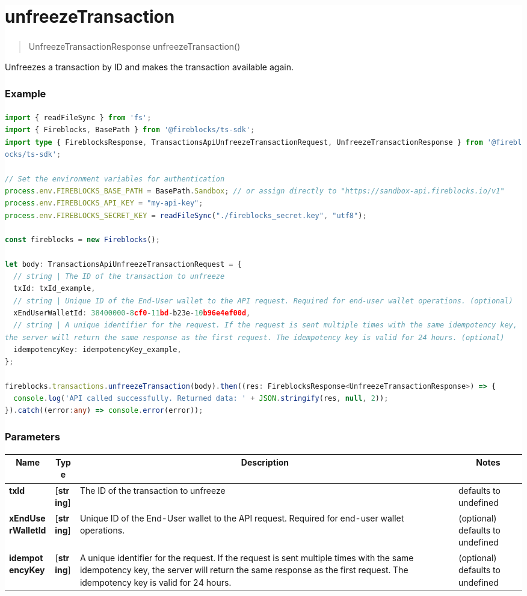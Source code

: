 # **unfreezeTransaction**
> UnfreezeTransactionResponse unfreezeTransaction()

Unfreezes a transaction by ID and makes the transaction available again.

### Example


```typescript
import { readFileSync } from 'fs';
import { Fireblocks, BasePath } from '@fireblocks/ts-sdk';
import type { FireblocksResponse, TransactionsApiUnfreezeTransactionRequest, UnfreezeTransactionResponse } from '@fireblocks/ts-sdk';

// Set the environment variables for authentication
process.env.FIREBLOCKS_BASE_PATH = BasePath.Sandbox; // or assign directly to "https://sandbox-api.fireblocks.io/v1"
process.env.FIREBLOCKS_API_KEY = "my-api-key";
process.env.FIREBLOCKS_SECRET_KEY = readFileSync("./fireblocks_secret.key", "utf8");

const fireblocks = new Fireblocks();

let body: TransactionsApiUnfreezeTransactionRequest = {
  // string | The ID of the transaction to unfreeze
  txId: txId_example,
  // string | Unique ID of the End-User wallet to the API request. Required for end-user wallet operations. (optional)
  xEndUserWalletId: 38400000-8cf0-11bd-b23e-10b96e4ef00d,
  // string | A unique identifier for the request. If the request is sent multiple times with the same idempotency key, the server will return the same response as the first request. The idempotency key is valid for 24 hours. (optional)
  idempotencyKey: idempotencyKey_example,
};

fireblocks.transactions.unfreezeTransaction(body).then((res: FireblocksResponse<UnfreezeTransactionResponse>) => {
  console.log('API called successfully. Returned data: ' + JSON.stringify(res, null, 2));
}).catch((error:any) => console.error(error));
```


### Parameters

Name | Type | Description  | Notes
------------- | ------------- | ------------- | -------------
 **txId** | [**string**] | The ID of the transaction to unfreeze | defaults to undefined
 **xEndUserWalletId** | [**string**] | Unique ID of the End-User wallet to the API request. Required for end-user wallet operations. | (optional) defaults to undefined
 **idempotencyKey** | [**string**] | A unique identifier for the request. If the request is sent multiple times with the same idempotency key, the server will return the same response as the first request. The idempotency key is valid for 24 hours. | (optional) defaults to undefined
